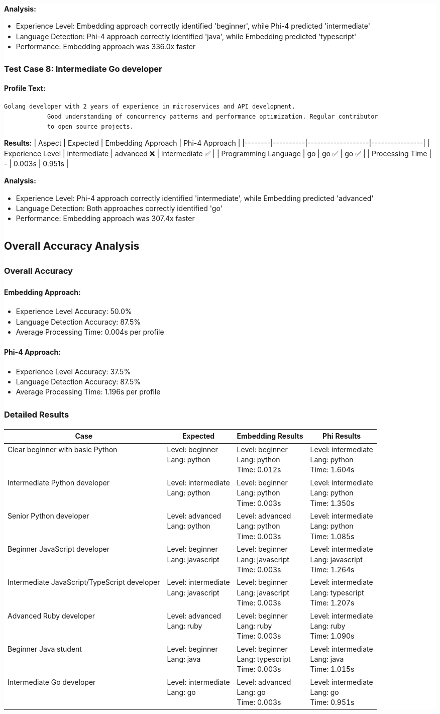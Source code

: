 **Analysis:**
- Experience Level: Embedding approach correctly identified 'beginner', while Phi-4 predicted 'intermediate'
- Language Detection: Phi-4 approach correctly identified 'java', while Embedding predicted 'typescript'
- Performance: Embedding approach was 336.0x faster

### Test Case 8: Intermediate Go developer

**Profile Text:**
```
Golang developer with 2 years of experience in microservices and API development. 
            Good understanding of concurrency patterns and performance optimization. Regular contributor 
            to open source projects.
```

**Results:**
| Aspect | Expected | Embedding Approach | Phi-4 Approach |
|--------|----------|-------------------|----------------|
| Experience Level | intermediate | advanced ❌ | intermediate ✅ |
| Programming Language | go | go ✅ | go ✅ |
| Processing Time | - | 0.003s | 0.951s |

**Analysis:**
- Experience Level: Phi-4 approach correctly identified 'intermediate', while Embedding predicted 'advanced'
- Language Detection: Both approaches correctly identified 'go'
- Performance: Embedding approach was 307.4x faster

## Overall Accuracy Analysis

### Overall Accuracy

#### Embedding Approach:
- Experience Level Accuracy: 50.0%
- Language Detection Accuracy: 87.5%
- Average Processing Time: 0.004s per profile

#### Phi-4 Approach:
- Experience Level Accuracy: 37.5%
- Language Detection Accuracy: 87.5%
- Average Processing Time: 1.196s per profile

### Detailed Results

| Case | Expected | Embedding Results | Phi Results |
|------|----------|------------------|-------------|
| Clear beginner with basic Python | Level: beginner<br>Lang: python | Level: beginner<br>Lang: python<br>Time: 0.012s | Level: intermediate<br>Lang: python<br>Time: 1.604s |
| Intermediate Python developer | Level: intermediate<br>Lang: python | Level: beginner<br>Lang: python<br>Time: 0.003s | Level: intermediate<br>Lang: python<br>Time: 1.350s |
| Senior Python developer | Level: advanced<br>Lang: python | Level: advanced<br>Lang: python<br>Time: 0.003s | Level: intermediate<br>Lang: python<br>Time: 1.085s |
| Beginner JavaScript developer | Level: beginner<br>Lang: javascript | Level: beginner<br>Lang: javascript<br>Time: 0.003s | Level: intermediate<br>Lang: javascript<br>Time: 1.264s |
| Intermediate JavaScript/TypeScript developer | Level: intermediate<br>Lang: javascript | Level: beginner<br>Lang: javascript<br>Time: 0.003s | Level: intermediate<br>Lang: typescript<br>Time: 1.207s |
| Advanced Ruby developer | Level: advanced<br>Lang: ruby | Level: beginner<br>Lang: ruby<br>Time: 0.003s | Level: intermediate<br>Lang: ruby<br>Time: 1.090s |
| Beginner Java student | Level: beginner<br>Lang: java | Level: beginner<br>Lang: typescript<br>Time: 0.003s | Level: intermediate<br>Lang: java<br>Time: 1.015s |
| Intermediate Go developer | Level: intermediate<br>Lang: go | Level: advanced<br>Lang: go<br>Time: 0.003s | Level: intermediate<br>Lang: go<br>Time: 0.951s |
